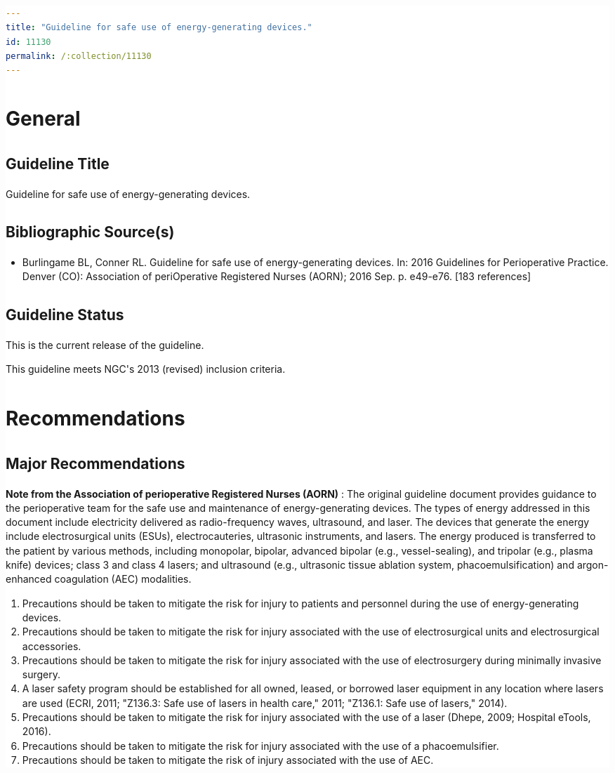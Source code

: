 ```yaml
---
title: "Guideline for safe use of energy-generating devices."
id: 11130
permalink: /:collection/11130
---
```


# General

## Guideline Title

Guideline for safe use of energy-generating devices.

## Bibliographic Source(s)

- Burlingame BL, Conner RL. Guideline for safe use of energy-generating devices. In: 2016 Guidelines for Perioperative Practice. Denver (CO): Association of periOperative Registered Nurses (AORN); 2016 Sep. p. e49-e76. [183 references]

## Guideline Status



This is the current release of the guideline.

This guideline meets NGC's 2013 (revised) inclusion criteria.

# Recommendations

## Major Recommendations



**Note from the Association of perioperative Registered Nurses (AORN)** : The original guideline document provides guidance to the perioperative team for the safe use and maintenance of energy-generating devices. The types of energy addressed in this document include electricity delivered as radio-frequency waves, ultrasound, and laser. The devices that generate the energy include electrosurgical units (ESUs), electrocauteries, ultrasonic instruments, and lasers. The energy produced is transferred to the patient by various methods, including monopolar, bipolar, advanced bipolar (e.g., vessel-sealing), and tripolar (e.g., plasma knife) devices; class 3 and class 4 lasers; and ultrasound (e.g., ultrasonic tissue ablation system, phacoemulsification) and argon-enhanced coagulation (AEC) modalities. 


  1. Precautions should be taken to mitigate the risk for injury to patients and personnel during the use of energy-generating devices. 
  2. Precautions should be taken to mitigate the risk for injury associated with the use of electrosurgical units and electrosurgical accessories. 
  3. Precautions should be taken to mitigate the risk for injury associated with the use of electrosurgery during minimally invasive surgery. 
  4. A laser safety program should be established for all owned, leased, or borrowed laser equipment in any location where lasers are used (ECRI, 2011; "Z136.3: Safe use of lasers in health care," 2011; "Z136.1: Safe use of lasers," 2014). 
  5. Precautions should be taken to mitigate the risk for injury associated with the use of a laser (Dhepe, 2009; Hospital eTools, 2016). 
  6. Precautions should be taken to mitigate the risk for injury associated with the use of a phacoemulsifier. 
  7. Precautions should be taken to mitigate the risk of injury associated with the use of AEC. 
